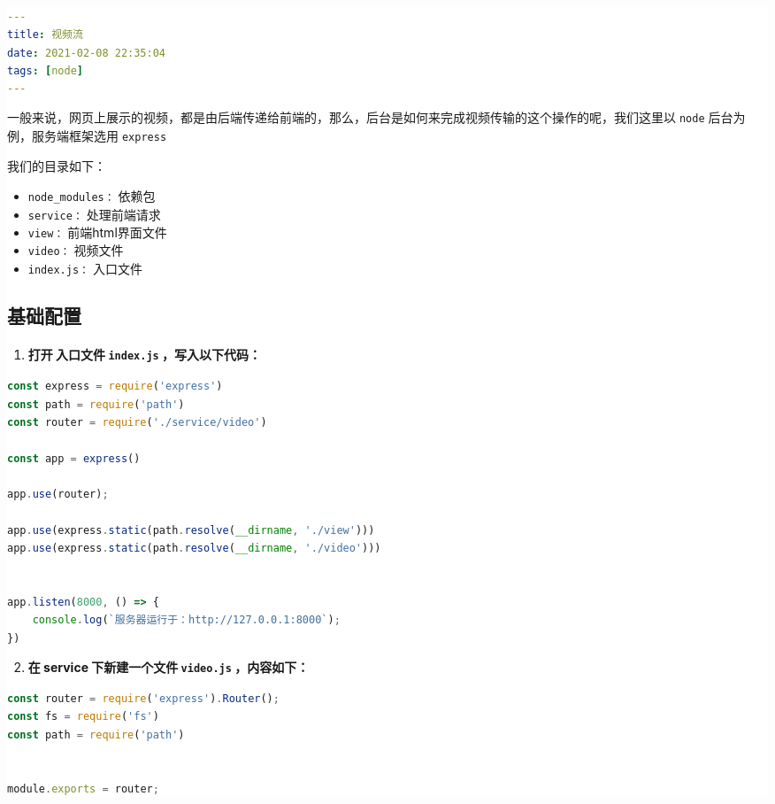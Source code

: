 ```yaml
---
title: 视频流
date: 2021-02-08 22:35:04
tags: [node]
---
```






一般来说，网页上展示的视频，都是由后端传递给前端的，那么，后台是如何来完成视频传输的这个操作的呢，我们这里以 `node` 后台为例，服务端框架选用 `express`







我们的目录如下：

- `node_modules：` 依赖包
- `service：` 处理前端请求
- `view：` 前端html界面文件
- `video：` 视频文件
- `index.js：` 入口文件





## 基础配置



1. **打开 入口文件 `index.js` ，写入以下代码：**

```js
const express = require('express')
const path = require('path')
const router = require('./service/video')

const app = express()

app.use(router);

app.use(express.static(path.resolve(__dirname, './view')))
app.use(express.static(path.resolve(__dirname, './video')))


app.listen(8000, () => {
    console.log(`服务器运行于：http://127.0.0.1:8000`);
})
```



2. **在 service 下新建一个文件 `video.js` ，内容如下：**

```js
const router = require('express').Router();
const fs = require('fs')
const path = require('path')


module.exports = router;
```
